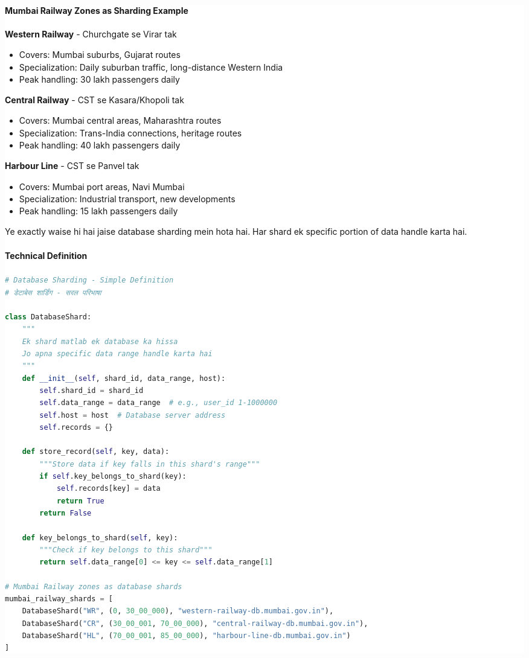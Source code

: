 #### Mumbai Railway Zones as Sharding Example

**Western Railway** - Churchgate se Virar tak
- Covers: Mumbai suburbs, Gujarat routes
- Specialization: Daily suburban traffic, long-distance Western India
- Peak handling: 30 lakh passengers daily

**Central Railway** - CST se Kasara/Khopoli tak  
- Covers: Mumbai central areas, Maharashtra routes
- Specialization: Trans-India connections, heritage routes
- Peak handling: 40 lakh passengers daily

**Harbour Line** - CST se Panvel tak
- Covers: Mumbai port areas, Navi Mumbai
- Specialization: Industrial transport, new developments
- Peak handling: 15 lakh passengers daily

Ye exactly waise hi hai jaise database sharding mein hota hai. Har shard ek specific portion of data handle karta hai.

#### Technical Definition

```python
# Database Sharding - Simple Definition
# डेटाबेस शार्डिंग - सरल परिभाषा

class DatabaseShard:
    """
    Ek shard matlab ek database ka hissa
    Jo apna specific data range handle karta hai
    """
    def __init__(self, shard_id, data_range, host):
        self.shard_id = shard_id
        self.data_range = data_range  # e.g., user_id 1-1000000
        self.host = host  # Database server address
        self.records = {}
    
    def store_record(self, key, data):
        """Store data if key falls in this shard's range"""
        if self.key_belongs_to_shard(key):
            self.records[key] = data
            return True
        return False
    
    def key_belongs_to_shard(self, key):
        """Check if key belongs to this shard"""
        return self.data_range[0] <= key <= self.data_range[1]

# Mumbai Railway zones as database shards
mumbai_railway_shards = [
    DatabaseShard("WR", (0, 30_00_000), "western-railway-db.mumbai.gov.in"),
    DatabaseShard("CR", (30_00_001, 70_00_000), "central-railway-db.mumbai.gov.in"), 
    DatabaseShard("HL", (70_00_001, 85_00_000), "harbour-line-db.mumbai.gov.in")
]
```
